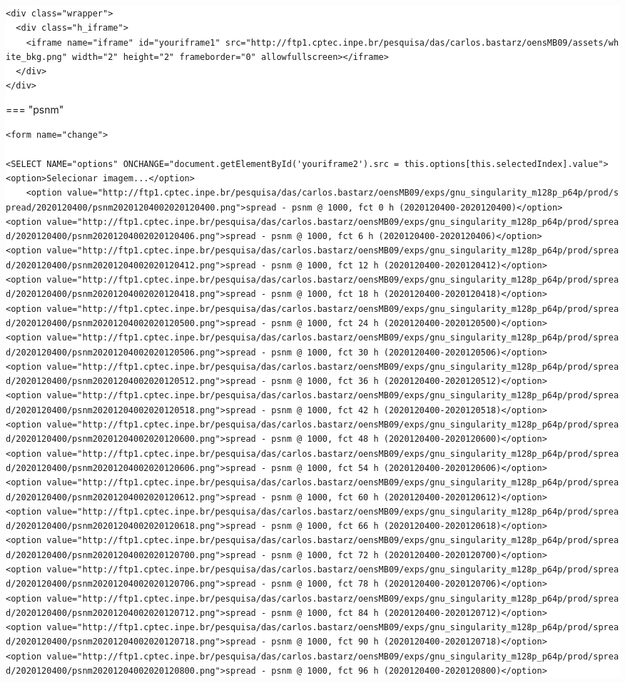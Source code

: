     <div class="wrapper">
      <div class="h_iframe">
        <iframe name="iframe" id="youriframe1" src="http://ftp1.cptec.inpe.br/pesquisa/das/carlos.bastarz/oensMB09/assets/white_bkg.png" width="2" height="2" frameborder="0" allowfullscreen></iframe>
      </div>
    </div>

=== "psnm"

    <form name="change">
    
    <SELECT NAME="options" ONCHANGE="document.getElementById('youriframe2').src = this.options[this.selectedIndex].value">
    <option>Selecionar imagem...</option>
        <option value="http://ftp1.cptec.inpe.br/pesquisa/das/carlos.bastarz/oensMB09/exps/gnu_singularity_m128p_p64p/prod/spread/2020120400/psnm20201204002020120400.png">spread - psnm @ 1000, fct 0 h (2020120400-2020120400)</option>
    <option value="http://ftp1.cptec.inpe.br/pesquisa/das/carlos.bastarz/oensMB09/exps/gnu_singularity_m128p_p64p/prod/spread/2020120400/psnm20201204002020120406.png">spread - psnm @ 1000, fct 6 h (2020120400-2020120406)</option>
    <option value="http://ftp1.cptec.inpe.br/pesquisa/das/carlos.bastarz/oensMB09/exps/gnu_singularity_m128p_p64p/prod/spread/2020120400/psnm20201204002020120412.png">spread - psnm @ 1000, fct 12 h (2020120400-2020120412)</option>
    <option value="http://ftp1.cptec.inpe.br/pesquisa/das/carlos.bastarz/oensMB09/exps/gnu_singularity_m128p_p64p/prod/spread/2020120400/psnm20201204002020120418.png">spread - psnm @ 1000, fct 18 h (2020120400-2020120418)</option>
    <option value="http://ftp1.cptec.inpe.br/pesquisa/das/carlos.bastarz/oensMB09/exps/gnu_singularity_m128p_p64p/prod/spread/2020120400/psnm20201204002020120500.png">spread - psnm @ 1000, fct 24 h (2020120400-2020120500)</option>
    <option value="http://ftp1.cptec.inpe.br/pesquisa/das/carlos.bastarz/oensMB09/exps/gnu_singularity_m128p_p64p/prod/spread/2020120400/psnm20201204002020120506.png">spread - psnm @ 1000, fct 30 h (2020120400-2020120506)</option>
    <option value="http://ftp1.cptec.inpe.br/pesquisa/das/carlos.bastarz/oensMB09/exps/gnu_singularity_m128p_p64p/prod/spread/2020120400/psnm20201204002020120512.png">spread - psnm @ 1000, fct 36 h (2020120400-2020120512)</option>
    <option value="http://ftp1.cptec.inpe.br/pesquisa/das/carlos.bastarz/oensMB09/exps/gnu_singularity_m128p_p64p/prod/spread/2020120400/psnm20201204002020120518.png">spread - psnm @ 1000, fct 42 h (2020120400-2020120518)</option>
    <option value="http://ftp1.cptec.inpe.br/pesquisa/das/carlos.bastarz/oensMB09/exps/gnu_singularity_m128p_p64p/prod/spread/2020120400/psnm20201204002020120600.png">spread - psnm @ 1000, fct 48 h (2020120400-2020120600)</option>
    <option value="http://ftp1.cptec.inpe.br/pesquisa/das/carlos.bastarz/oensMB09/exps/gnu_singularity_m128p_p64p/prod/spread/2020120400/psnm20201204002020120606.png">spread - psnm @ 1000, fct 54 h (2020120400-2020120606)</option>
    <option value="http://ftp1.cptec.inpe.br/pesquisa/das/carlos.bastarz/oensMB09/exps/gnu_singularity_m128p_p64p/prod/spread/2020120400/psnm20201204002020120612.png">spread - psnm @ 1000, fct 60 h (2020120400-2020120612)</option>
    <option value="http://ftp1.cptec.inpe.br/pesquisa/das/carlos.bastarz/oensMB09/exps/gnu_singularity_m128p_p64p/prod/spread/2020120400/psnm20201204002020120618.png">spread - psnm @ 1000, fct 66 h (2020120400-2020120618)</option>
    <option value="http://ftp1.cptec.inpe.br/pesquisa/das/carlos.bastarz/oensMB09/exps/gnu_singularity_m128p_p64p/prod/spread/2020120400/psnm20201204002020120700.png">spread - psnm @ 1000, fct 72 h (2020120400-2020120700)</option>
    <option value="http://ftp1.cptec.inpe.br/pesquisa/das/carlos.bastarz/oensMB09/exps/gnu_singularity_m128p_p64p/prod/spread/2020120400/psnm20201204002020120706.png">spread - psnm @ 1000, fct 78 h (2020120400-2020120706)</option>
    <option value="http://ftp1.cptec.inpe.br/pesquisa/das/carlos.bastarz/oensMB09/exps/gnu_singularity_m128p_p64p/prod/spread/2020120400/psnm20201204002020120712.png">spread - psnm @ 1000, fct 84 h (2020120400-2020120712)</option>
    <option value="http://ftp1.cptec.inpe.br/pesquisa/das/carlos.bastarz/oensMB09/exps/gnu_singularity_m128p_p64p/prod/spread/2020120400/psnm20201204002020120718.png">spread - psnm @ 1000, fct 90 h (2020120400-2020120718)</option>
    <option value="http://ftp1.cptec.inpe.br/pesquisa/das/carlos.bastarz/oensMB09/exps/gnu_singularity_m128p_p64p/prod/spread/2020120400/psnm20201204002020120800.png">spread - psnm @ 1000, fct 96 h (2020120400-2020120800)</option>